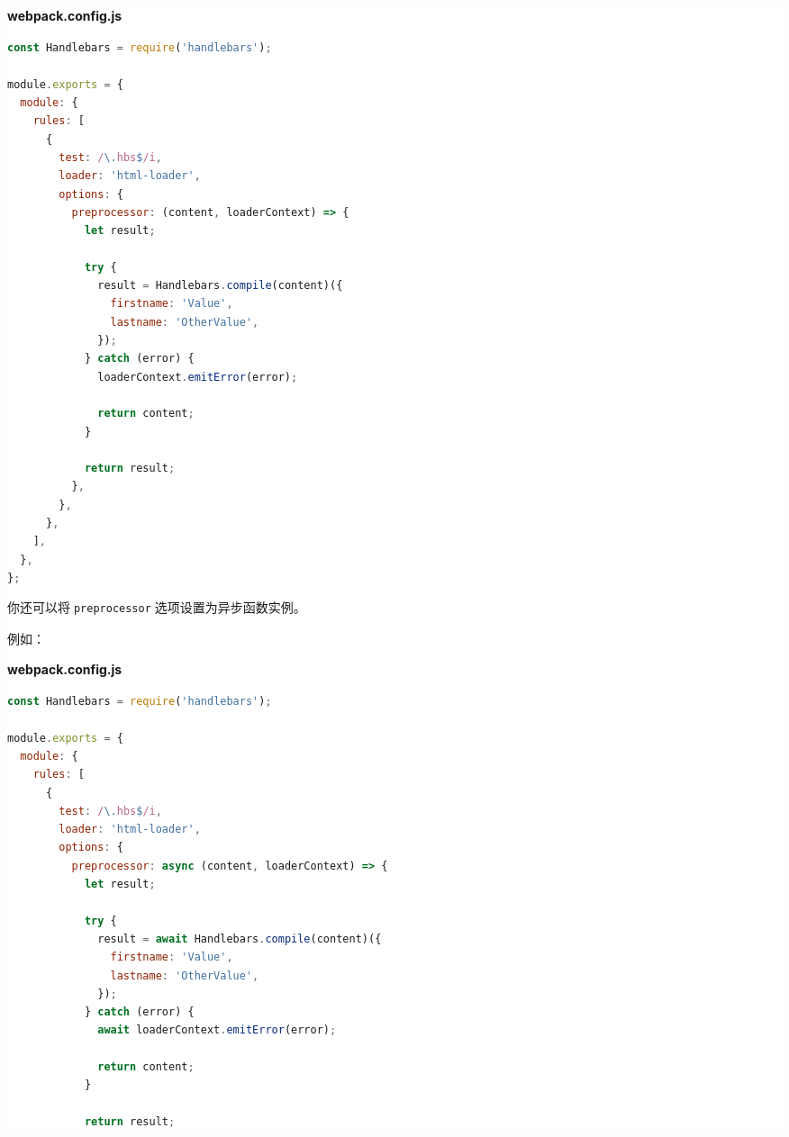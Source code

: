 **webpack.config.js**

```js
const Handlebars = require('handlebars');

module.exports = {
  module: {
    rules: [
      {
        test: /\.hbs$/i,
        loader: 'html-loader',
        options: {
          preprocessor: (content, loaderContext) => {
            let result;

            try {
              result = Handlebars.compile(content)({
                firstname: 'Value',
                lastname: 'OtherValue',
              });
            } catch (error) {
              loaderContext.emitError(error);

              return content;
            }

            return result;
          },
        },
      },
    ],
  },
};
```

你还可以将 `preprocessor` 选项设置为异步函数实例。

例如：

**webpack.config.js**

```js
const Handlebars = require('handlebars');

module.exports = {
  module: {
    rules: [
      {
        test: /\.hbs$/i,
        loader: 'html-loader',
        options: {
          preprocessor: async (content, loaderContext) => {
            let result;

            try {
              result = await Handlebars.compile(content)({
                firstname: 'Value',
                lastname: 'OtherValue',
              });
            } catch (error) {
              await loaderContext.emitError(error);

              return content;
            }

            return result;
```